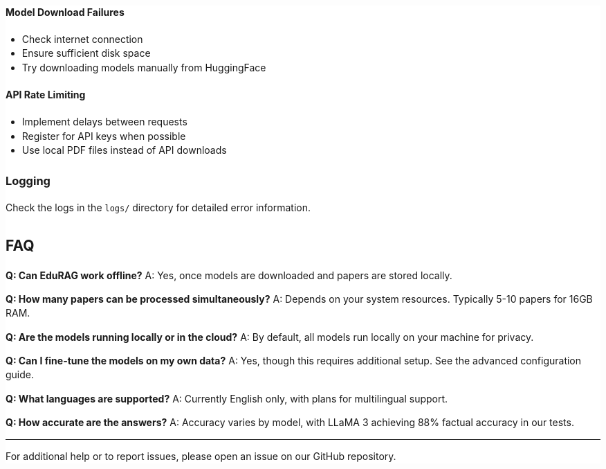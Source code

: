 #### Model Download Failures
- Check internet connection
- Ensure sufficient disk space
- Try downloading models manually from HuggingFace

#### API Rate Limiting
- Implement delays between requests
- Register for API keys when possible
- Use local PDF files instead of API downloads

### Logging
Check the logs in the `logs/` directory for detailed error information.

## FAQ

**Q: Can EduRAG work offline?**
A: Yes, once models are downloaded and papers are stored locally.

**Q: How many papers can be processed simultaneously?**
A: Depends on your system resources. Typically 5-10 papers for 16GB RAM.

**Q: Are the models running locally or in the cloud?**
A: By default, all models run locally on your machine for privacy.

**Q: Can I fine-tune the models on my own data?**
A: Yes, though this requires additional setup. See the advanced configuration guide.

**Q: What languages are supported?**
A: Currently English only, with plans for multilingual support.

**Q: How accurate are the answers?**
A: Accuracy varies by model, with LLaMA 3 achieving 88% factual accuracy in our tests.

---

For additional help or to report issues, please open an issue on our GitHub repository.
